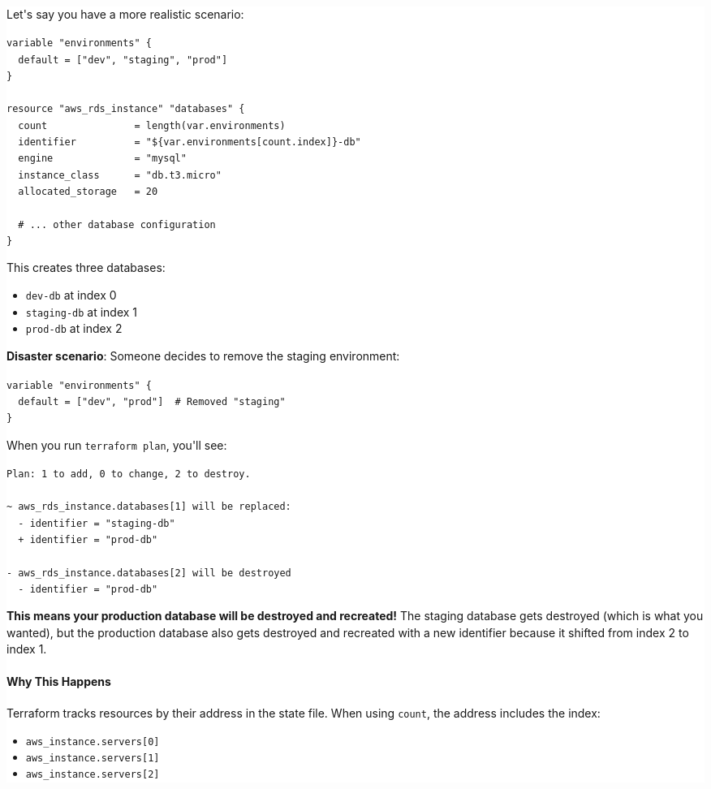 Let's say you have a more realistic scenario:

```hcl
variable "environments" {
  default = ["dev", "staging", "prod"]
}

resource "aws_rds_instance" "databases" {
  count               = length(var.environments)
  identifier          = "${var.environments[count.index]}-db"
  engine              = "mysql"
  instance_class      = "db.t3.micro"
  allocated_storage   = 20
  
  # ... other database configuration
}
```

This creates three databases:

- `dev-db` at index 0
- `staging-db` at index 1
- `prod-db` at index 2

**Disaster scenario**: Someone decides to remove the staging environment:

```hcl
variable "environments" {
  default = ["dev", "prod"]  # Removed "staging"
}
```

When you run `terraform plan`, you'll see:

```
Plan: 1 to add, 0 to change, 2 to destroy.

~ aws_rds_instance.databases[1] will be replaced:
  - identifier = "staging-db"
  + identifier = "prod-db"

- aws_rds_instance.databases[2] will be destroyed
  - identifier = "prod-db"
```

**This means your production database will be destroyed and recreated!** The staging database gets destroyed (which is what you wanted), but the production database also gets destroyed and recreated with a new identifier because it shifted from index 2 to index 1.

#### Why This Happens

Terraform tracks resources by their address in the state file. When using `count`, the address includes the index:

- `aws_instance.servers[0]`
- `aws_instance.servers[1]`
- `aws_instance.servers[2]`
